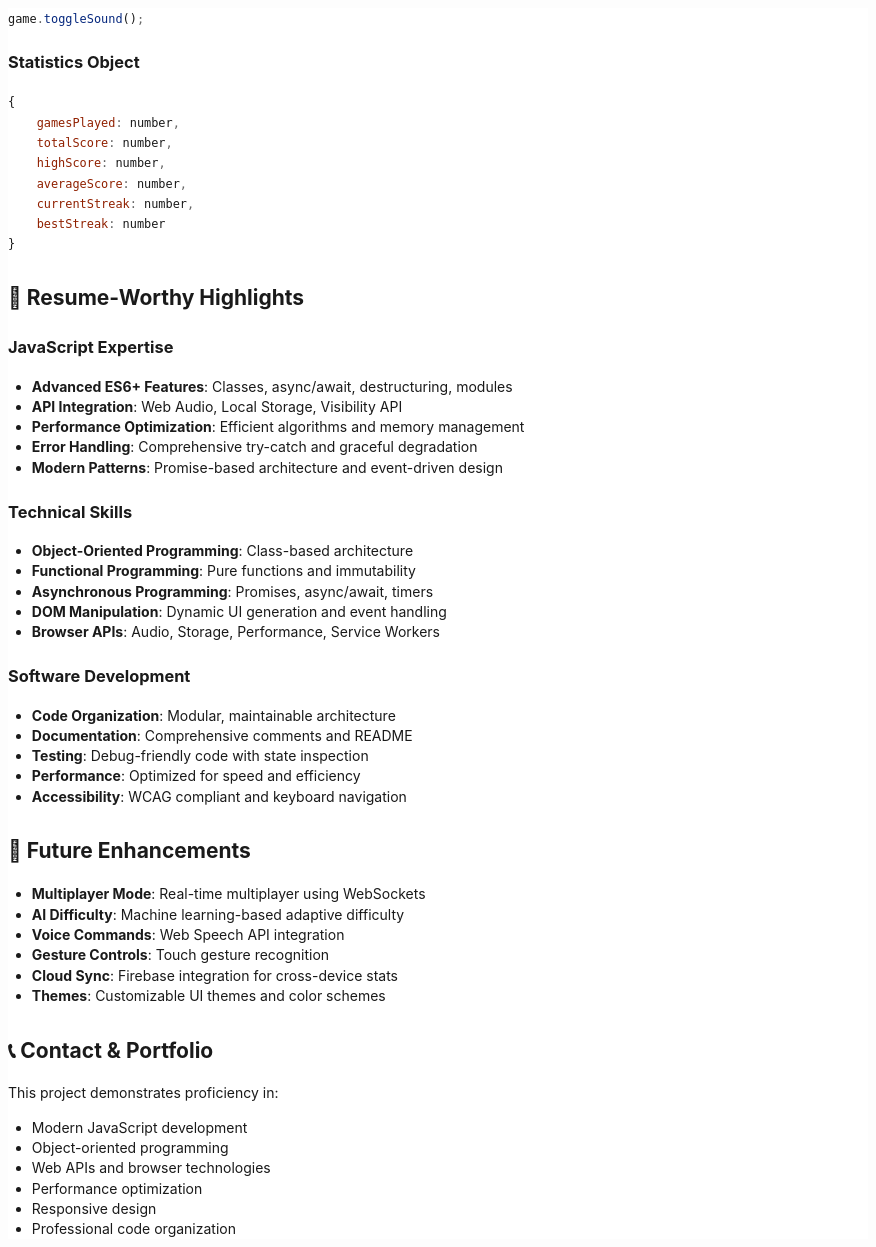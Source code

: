 ```javascript
game.toggleSound();
```

### **Statistics Object**
```javascript
{
    gamesPlayed: number,
    totalScore: number,
    highScore: number,
    averageScore: number,
    currentStreak: number,
    bestStreak: number
}
```

## 🎯 **Resume-Worthy Highlights**

### **JavaScript Expertise**
- **Advanced ES6+ Features**: Classes, async/await, destructuring, modules
- **API Integration**: Web Audio, Local Storage, Visibility API
- **Performance Optimization**: Efficient algorithms and memory management
- **Error Handling**: Comprehensive try-catch and graceful degradation
- **Modern Patterns**: Promise-based architecture and event-driven design

### **Technical Skills**
- **Object-Oriented Programming**: Class-based architecture
- **Functional Programming**: Pure functions and immutability
- **Asynchronous Programming**: Promises, async/await, timers
- **DOM Manipulation**: Dynamic UI generation and event handling
- **Browser APIs**: Audio, Storage, Performance, Service Workers

### **Software Development**
- **Code Organization**: Modular, maintainable architecture
- **Documentation**: Comprehensive comments and README
- **Testing**: Debug-friendly code with state inspection
- **Performance**: Optimized for speed and efficiency
- **Accessibility**: WCAG compliant and keyboard navigation

## 🌟 **Future Enhancements**

- **Multiplayer Mode**: Real-time multiplayer using WebSockets
- **AI Difficulty**: Machine learning-based adaptive difficulty
- **Voice Commands**: Web Speech API integration
- **Gesture Controls**: Touch gesture recognition
- **Cloud Sync**: Firebase integration for cross-device stats
- **Themes**: Customizable UI themes and color schemes

## 📞 **Contact & Portfolio**

This project demonstrates proficiency in:
- Modern JavaScript development
- Object-oriented programming
- Web APIs and browser technologies
- Performance optimization
- Responsive design
- Professional code organization
